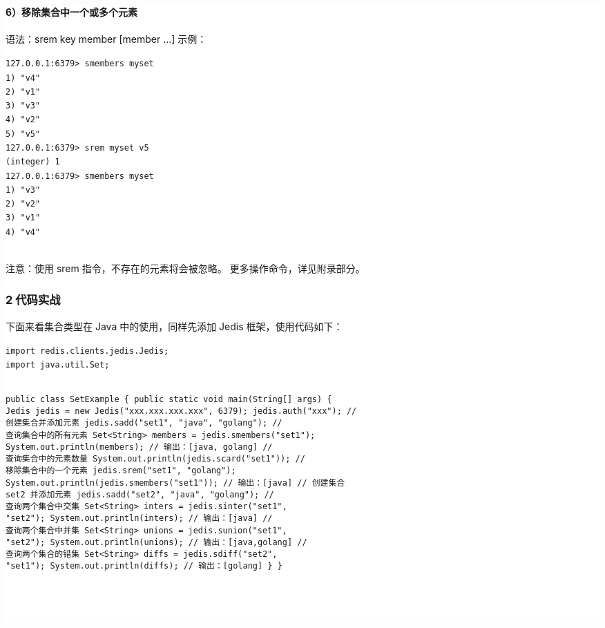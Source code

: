 </code></pre>
<h4>6）移除集合中一个或多个元素</h4>
<p>语法：srem key member [member ...] 示例：</p>
<pre><code class="language-shell">127.0.0.1:6379&gt; smembers myset
1) &quot;v4&quot;
2) &quot;v1&quot;
3) &quot;v3&quot;
4) &quot;v2&quot;
5) &quot;v5&quot;
127.0.0.1:6379&gt; srem myset v5
(integer) 1
127.0.0.1:6379&gt; smembers myset
1) &quot;v3&quot;
2) &quot;v2&quot;
3) &quot;v1&quot;
4) &quot;v4&quot;

</code></pre>
<p>注意：使用 srem 指令，不存在的元素将会被忽略。 更多操作命令，详见附录部分。</p>
<h3>2 代码实战</h3>
<p>下面来看集合类型在 Java 中的使用，同样先添加 Jedis 框架，使用代码如下：</p>
<pre><code class="language-java">import redis.clients.jedis.Jedis;
import java.util.Set;

public class SetExample {
    public static void main(String[] args) {
        Jedis jedis = new Jedis(&quot;xxx.xxx.xxx.xxx&quot;, 6379);
        jedis.auth(&quot;xxx&quot;);
        // 创建集合并添加元素
        jedis.sadd(&quot;set1&quot;, &quot;java&quot;, &quot;golang&quot;);
        // 查询集合中的所有元素
        Set&lt;String&gt; members = jedis.smembers(&quot;set1&quot;);
        System.out.println(members); // 输出：[java, golang]
        // 查询集合中的元素数量
        System.out.println(jedis.scard(&quot;set1&quot;));
        // 移除集合中的一个元素
        jedis.srem(&quot;set1&quot;, &quot;golang&quot;);
        System.out.println(jedis.smembers(&quot;set1&quot;)); // 输出：[java]
        // 创建集合 set2 并添加元素
        jedis.sadd(&quot;set2&quot;, &quot;java&quot;, &quot;golang&quot;);
        // 查询两个集合中交集
        Set&lt;String&gt; inters = jedis.sinter(&quot;set1&quot;, &quot;set2&quot;);
        System.out.println(inters); // 输出：[java]
        // 查询两个集合中并集
        Set&lt;String&gt; unions = jedis.sunion(&quot;set1&quot;, &quot;set2&quot;);
        System.out.println(unions); // 输出：[java,golang]
        // 查询两个集合的错集
        Set&lt;String&gt; diffs = jedis.sdiff(&quot;set2&quot;, &quot;set1&quot;);
        System.out.println(diffs); // 输出：[golang]
    }
}
